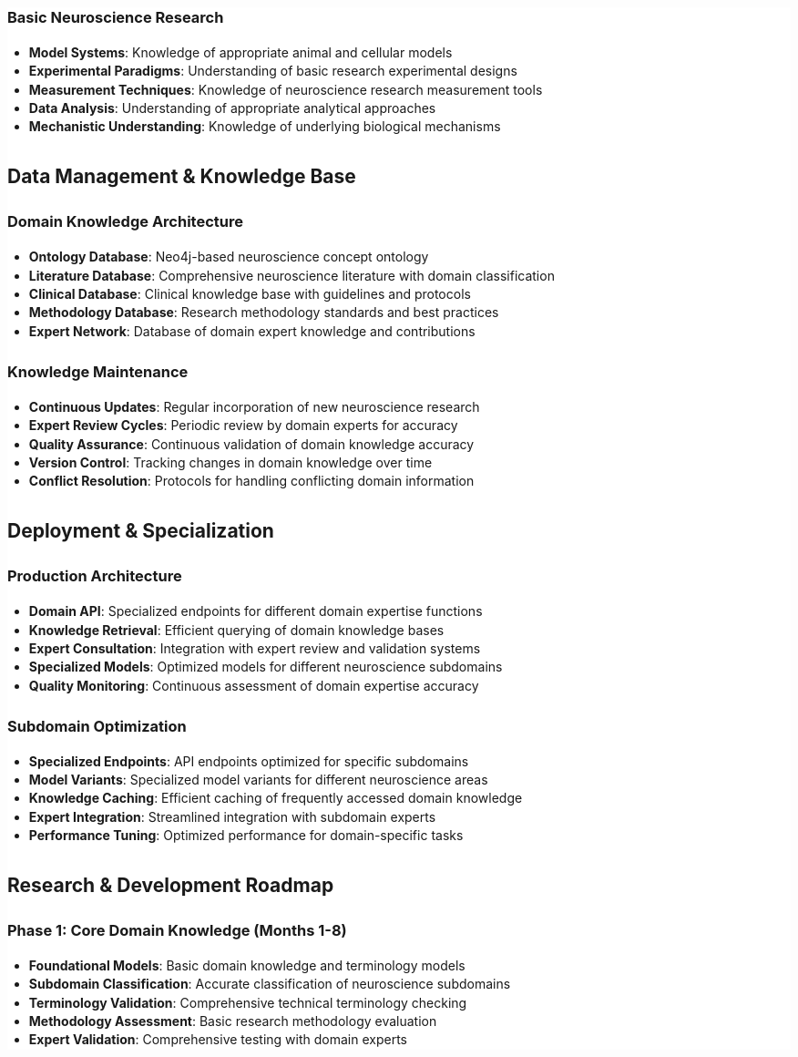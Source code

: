 ### **Basic Neuroscience Research**
- **Model Systems**: Knowledge of appropriate animal and cellular models
- **Experimental Paradigms**: Understanding of basic research experimental designs
- **Measurement Techniques**: Knowledge of neuroscience research measurement tools
- **Data Analysis**: Understanding of appropriate analytical approaches
- **Mechanistic Understanding**: Knowledge of underlying biological mechanisms

## Data Management & Knowledge Base

### **Domain Knowledge Architecture**
- **Ontology Database**: Neo4j-based neuroscience concept ontology
- **Literature Database**: Comprehensive neuroscience literature with domain classification
- **Clinical Database**: Clinical knowledge base with guidelines and protocols
- **Methodology Database**: Research methodology standards and best practices
- **Expert Network**: Database of domain expert knowledge and contributions

### **Knowledge Maintenance**
- **Continuous Updates**: Regular incorporation of new neuroscience research
- **Expert Review Cycles**: Periodic review by domain experts for accuracy
- **Quality Assurance**: Continuous validation of domain knowledge accuracy
- **Version Control**: Tracking changes in domain knowledge over time
- **Conflict Resolution**: Protocols for handling conflicting domain information

## Deployment & Specialization

### **Production Architecture**
- **Domain API**: Specialized endpoints for different domain expertise functions
- **Knowledge Retrieval**: Efficient querying of domain knowledge bases
- **Expert Consultation**: Integration with expert review and validation systems
- **Specialized Models**: Optimized models for different neuroscience subdomains
- **Quality Monitoring**: Continuous assessment of domain expertise accuracy

### **Subdomain Optimization**
- **Specialized Endpoints**: API endpoints optimized for specific subdomains
- **Model Variants**: Specialized model variants for different neuroscience areas
- **Knowledge Caching**: Efficient caching of frequently accessed domain knowledge
- **Expert Integration**: Streamlined integration with subdomain experts
- **Performance Tuning**: Optimized performance for domain-specific tasks

## Research & Development Roadmap

### **Phase 1: Core Domain Knowledge** (Months 1-8)
- **Foundational Models**: Basic domain knowledge and terminology models
- **Subdomain Classification**: Accurate classification of neuroscience subdomains
- **Terminology Validation**: Comprehensive technical terminology checking
- **Methodology Assessment**: Basic research methodology evaluation
- **Expert Validation**: Comprehensive testing with domain experts
